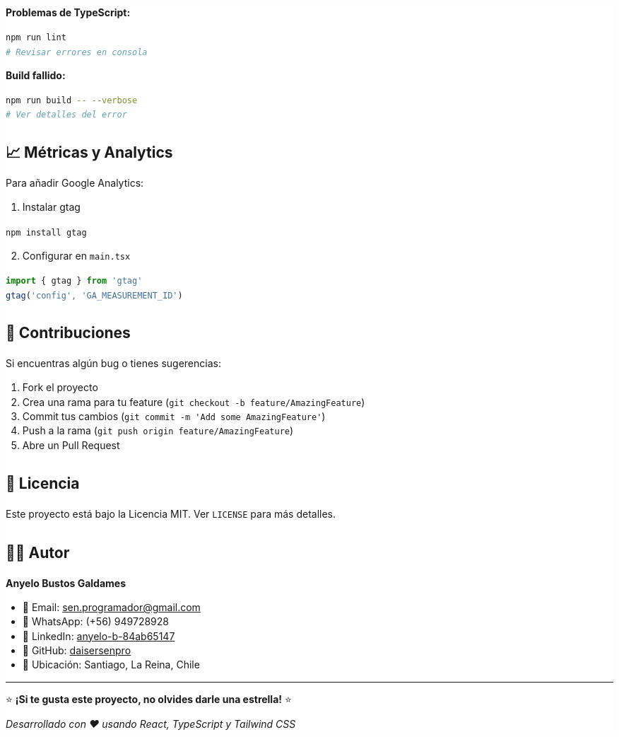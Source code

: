 **Problemas de TypeScript:**
```bash
npm run lint
# Revisar errores en consola
```

**Build fallido:**
```bash
npm run build -- --verbose
# Ver detalles del error
```

## 📈 Métricas y Analytics

Para añadir Google Analytics:

1. Instalar gtag
```bash
npm install gtag
```

2. Configurar en `main.tsx`
```typescript
import { gtag } from 'gtag'
gtag('config', 'GA_MEASUREMENT_ID')
```

## 🤝 Contribuciones

Si encuentras algún bug o tienes sugerencias:

1. Fork el proyecto
2. Crea una rama para tu feature (`git checkout -b feature/AmazingFeature`)
3. Commit tus cambios (`git commit -m 'Add some AmazingFeature'`)
4. Push a la rama (`git push origin feature/AmazingFeature`)
5. Abre un Pull Request

## 📄 Licencia

Este proyecto está bajo la Licencia MIT. Ver `LICENSE` para más detalles.

## 👨‍💻 Autor

**Anyelo Bustos Galdames**
- 📧 Email: sen.programador@gmail.com
- 📱 WhatsApp: (+56) 949728928
- 💼 LinkedIn: [anyelo-b-84ab65147](https://linkedin.com/in/anyelo-b-84ab65147)
- 🐙 GitHub: [daisersenpro](https://github.com/daisersenpro)
- 📍 Ubicación: Santiago, La Reina, Chile

---

⭐ **¡Si te gusta este proyecto, no olvides darle una estrella!** ⭐

*Desarrollado con ❤️ usando React, TypeScript y Tailwind CSS*